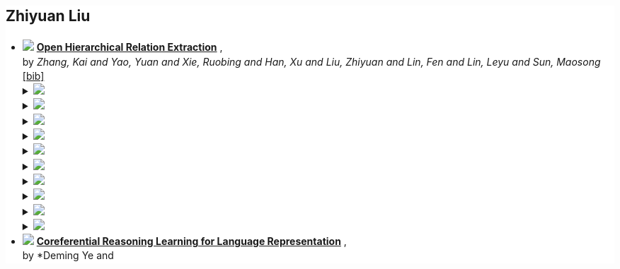 ## Zhiyuan Liu

- [![](https://img.shields.io/badge/NAACL_HLT-2021-blue)](https://www.aclweb.org/anthology/2021.naacl-main.452) [**Open Hierarchical Relation Extraction**](https://www.aclweb.org/anthology/2021.naacl-main.452) , <br> by *Zhang, Kai  and
Yao, Yuan  and
Xie, Ruobing  and
Han, Xu  and
Liu, Zhiyuan  and
Lin, Fen  and
Lin, Leyu  and
Sun, Maosong* [[bib]](https://github.com/wutong8023/Awesome_Information_Extraction/blob/master/./bibtex.bib#L238-L252)<br> </details><details><summary><img src=https://github.com/wutong8023/Awesome_Information_Extraction/blob/master/scripts/svg/copy_icon.png height="20"></summary></details><details><summary><img src=https://github.com/wutong8023/Awesome_Information_Extraction/blob/master/scripts/svg/copy_icon.png height="20"></summary></details><details><summary><img src=https://github.com/wutong8023/Awesome_Information_Extraction/blob/master/scripts/svg/copy_icon.png height="20"></summary></details><details><summary><img src=https://github.com/wutong8023/Awesome_Information_Extraction/blob/master/scripts/svg/copy_icon.png height="20"></summary></details><details><summary><img src=https://github.com/wutong8023/Awesome_Information_Extraction/blob/master/scripts/svg/copy_icon.png height="20"></summary></details><details><summary><img src=https://github.com/wutong8023/Awesome_Information_Extraction/blob/master/scripts/svg/copy_icon.png height="20"></summary></details><details><summary><img src=https://github.com/wutong8023/Awesome_Information_Extraction/blob/master/scripts/svg/copy_icon.png height="20"></summary></details><details><summary><img src=https://github.com/wutong8023/Awesome_Information_Extraction/blob/master/scripts/svg/copy_icon.png height="20"></summary></details><details><summary><img src=https://github.com/wutong8023/Awesome_Information_Extraction/blob/master/scripts/svg/copy_icon.png height="20"></summary></details><details><summary><img src=https://github.com/wutong8023/Awesome_Information_Extraction/blob/master/scripts/svg/copy_icon.png height="20"></summary><pre>```peng-etal-2020-learning```
- [![](https://img.shields.io/badge/EMNLP-2020-blue)](https://doi.org/10.18653/v1/2020.emnlp-main.582) [**Coreferential Reasoning Learning for Language Representation**](https://doi.org/10.18653/v1/2020.emnlp-main.582) , <br> by *Deming Ye and